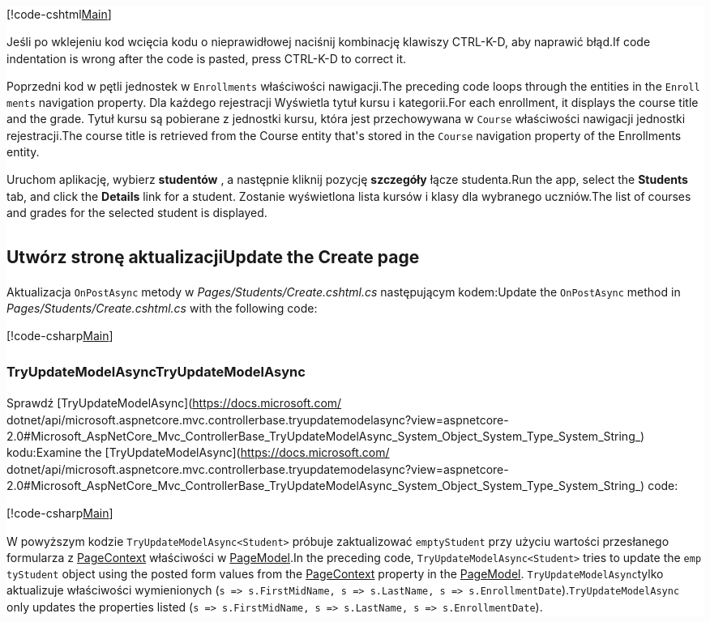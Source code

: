  
[!code-cshtml[Main](intro/samples/cu/Pages/Students/Details1.cshtml?highlight=32-53)]

<span data-ttu-id="67e6f-160">Jeśli po wklejeniu kod wcięcia kodu o nieprawidłowej naciśnij kombinację klawiszy CTRL-K-D, aby naprawić błąd.</span><span class="sxs-lookup"><span data-stu-id="67e6f-160">If code indentation is wrong after the code is pasted, press CTRL-K-D to correct it.</span></span>

<span data-ttu-id="67e6f-161">Poprzedni kod w pętli jednostek w `Enrollments` właściwości nawigacji.</span><span class="sxs-lookup"><span data-stu-id="67e6f-161">The preceding code loops through the entities in the `Enrollments` navigation property.</span></span> <span data-ttu-id="67e6f-162">Dla każdego rejestracji Wyświetla tytuł kursu i kategorii.</span><span class="sxs-lookup"><span data-stu-id="67e6f-162">For each enrollment, it displays the course title and the grade.</span></span> <span data-ttu-id="67e6f-163">Tytuł kursu są pobierane z jednostki kursu, która jest przechowywana w `Course` właściwości nawigacji jednostki rejestracji.</span><span class="sxs-lookup"><span data-stu-id="67e6f-163">The course title is retrieved from the Course entity that's stored in the `Course` navigation property of the Enrollments entity.</span></span>

<span data-ttu-id="67e6f-164">Uruchom aplikację, wybierz **studentów** , a następnie kliknij pozycję **szczegóły** łącze studenta.</span><span class="sxs-lookup"><span data-stu-id="67e6f-164">Run the app, select the **Students** tab, and click the **Details** link for a student.</span></span> <span data-ttu-id="67e6f-165">Zostanie wyświetlona lista kursów i klasy dla wybranego uczniów.</span><span class="sxs-lookup"><span data-stu-id="67e6f-165">The list of courses and grades for the selected student is displayed.</span></span>

## <a name="update-the-create-page"></a><span data-ttu-id="67e6f-166">Utwórz stronę aktualizacji</span><span class="sxs-lookup"><span data-stu-id="67e6f-166">Update the Create page</span></span>

<span data-ttu-id="67e6f-167">Aktualizacja `OnPostAsync` metody w *Pages/Students/Create.cshtml.cs* następującym kodem:</span><span class="sxs-lookup"><span data-stu-id="67e6f-167">Update the `OnPostAsync` method in *Pages/Students/Create.cshtml.cs* with the following code:</span></span>

[!code-csharp[Main](intro/samples/cu/Pages/Students/Create.cshtml.cs?name=snippet_OnPostAsync)]

<a name="TryUpdateModelAsync"></a>
### <a name="tryupdatemodelasync"></a><span data-ttu-id="67e6f-168">TryUpdateModelAsync</span><span class="sxs-lookup"><span data-stu-id="67e6f-168">TryUpdateModelAsync</span></span>

<span data-ttu-id="67e6f-169">Sprawdź [TryUpdateModelAsync](https://docs.microsoft.com/ dotnet/api/microsoft.aspnetcore.mvc.controllerbase.tryupdatemodelasync?view=aspnetcore-2.0#Microsoft_AspNetCore_Mvc_ControllerBase_TryUpdateModelAsync_System_Object_System_Type_System_String_) kodu:</span><span class="sxs-lookup"><span data-stu-id="67e6f-169">Examine the [TryUpdateModelAsync](https://docs.microsoft.com/ dotnet/api/microsoft.aspnetcore.mvc.controllerbase.tryupdatemodelasync?view=aspnetcore-2.0#Microsoft_AspNetCore_Mvc_ControllerBase_TryUpdateModelAsync_System_Object_System_Type_System_String_) code:</span></span>

[!code-csharp[Main](intro/samples/cu/Pages/Students/Create.cshtml.cs?name=snippet_TryUpdateModelAsync)]

<span data-ttu-id="67e6f-170">W powyższym kodzie `TryUpdateModelAsync<Student>` próbuje zaktualizować `emptyStudent` przy użyciu wartości przesłanego formularza z [PageContext](https://docs.microsoft.com/dotnet/api/microsoft.aspnetcore.mvc.razorpages.pagemodel.pagecontext?view=aspnetcore-2.0#Microsoft_AspNetCore_Mvc_RazorPages_PageModel_PageContext) właściwości w [PageModel](https://docs.microsoft.com/dotnet/api/microsoft.aspnetcore.mvc.razorpages.pagemodel?view=aspnetcore-2.0).</span><span class="sxs-lookup"><span data-stu-id="67e6f-170">In the preceding code, `TryUpdateModelAsync<Student>` tries to update the `emptyStudent` object using the posted form values from the [PageContext](https://docs.microsoft.com/dotnet/api/microsoft.aspnetcore.mvc.razorpages.pagemodel.pagecontext?view=aspnetcore-2.0#Microsoft_AspNetCore_Mvc_RazorPages_PageModel_PageContext) property in the [PageModel](https://docs.microsoft.com/dotnet/api/microsoft.aspnetcore.mvc.razorpages.pagemodel?view=aspnetcore-2.0).</span></span> <span data-ttu-id="67e6f-171">`TryUpdateModelAsync`tylko aktualizuje właściwości wymienionych (`s => s.FirstMidName, s => s.LastName, s => s.EnrollmentDate`).</span><span class="sxs-lookup"><span data-stu-id="67e6f-171">`TryUpdateModelAsync` only updates the properties listed (`s => s.FirstMidName, s => s.LastName, s => s.EnrollmentDate`).</span></span>
